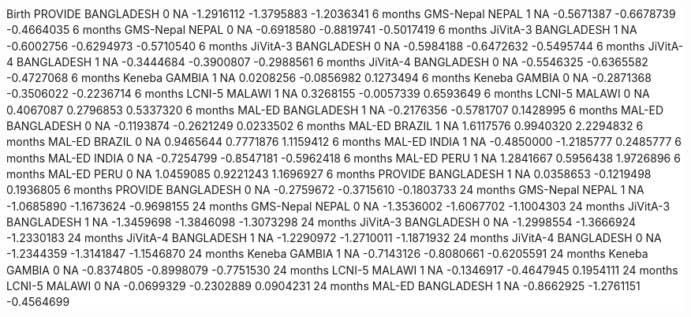 Birth       PROVIDE     BANGLADESH   0                    NA                -1.2916112   -1.3795883   -1.2036341
6 months    GMS-Nepal   NEPAL        1                    NA                -0.5671387   -0.6678739   -0.4664035
6 months    GMS-Nepal   NEPAL        0                    NA                -0.6918580   -0.8819741   -0.5017419
6 months    JiVitA-3    BANGLADESH   1                    NA                -0.6002756   -0.6294973   -0.5710540
6 months    JiVitA-3    BANGLADESH   0                    NA                -0.5984188   -0.6472632   -0.5495744
6 months    JiVitA-4    BANGLADESH   1                    NA                -0.3444684   -0.3900807   -0.2988561
6 months    JiVitA-4    BANGLADESH   0                    NA                -0.5546325   -0.6365582   -0.4727068
6 months    Keneba      GAMBIA       1                    NA                 0.0208256   -0.0856982    0.1273494
6 months    Keneba      GAMBIA       0                    NA                -0.2871368   -0.3506022   -0.2236714
6 months    LCNI-5      MALAWI       1                    NA                 0.3268155   -0.0057339    0.6593649
6 months    LCNI-5      MALAWI       0                    NA                 0.4067087    0.2796853    0.5337320
6 months    MAL-ED      BANGLADESH   1                    NA                -0.2176356   -0.5781707    0.1428995
6 months    MAL-ED      BANGLADESH   0                    NA                -0.1193874   -0.2621249    0.0233502
6 months    MAL-ED      BRAZIL       1                    NA                 1.6117576    0.9940320    2.2294832
6 months    MAL-ED      BRAZIL       0                    NA                 0.9465644    0.7771876    1.1159412
6 months    MAL-ED      INDIA        1                    NA                -0.4850000   -1.2185777    0.2485777
6 months    MAL-ED      INDIA        0                    NA                -0.7254799   -0.8547181   -0.5962418
6 months    MAL-ED      PERU         1                    NA                 1.2841667    0.5956438    1.9726896
6 months    MAL-ED      PERU         0                    NA                 1.0459085    0.9221243    1.1696927
6 months    PROVIDE     BANGLADESH   1                    NA                 0.0358653   -0.1219498    0.1936805
6 months    PROVIDE     BANGLADESH   0                    NA                -0.2759672   -0.3715610   -0.1803733
24 months   GMS-Nepal   NEPAL        1                    NA                -1.0685890   -1.1673624   -0.9698155
24 months   GMS-Nepal   NEPAL        0                    NA                -1.3536002   -1.6067702   -1.1004303
24 months   JiVitA-3    BANGLADESH   1                    NA                -1.3459698   -1.3846098   -1.3073298
24 months   JiVitA-3    BANGLADESH   0                    NA                -1.2998554   -1.3666924   -1.2330183
24 months   JiVitA-4    BANGLADESH   1                    NA                -1.2290972   -1.2710011   -1.1871932
24 months   JiVitA-4    BANGLADESH   0                    NA                -1.2344359   -1.3141847   -1.1546870
24 months   Keneba      GAMBIA       1                    NA                -0.7143126   -0.8080661   -0.6205591
24 months   Keneba      GAMBIA       0                    NA                -0.8374805   -0.8998079   -0.7751530
24 months   LCNI-5      MALAWI       1                    NA                -0.1346917   -0.4647945    0.1954111
24 months   LCNI-5      MALAWI       0                    NA                -0.0699329   -0.2302889    0.0904231
24 months   MAL-ED      BANGLADESH   1                    NA                -0.8662925   -1.2761151   -0.4564699